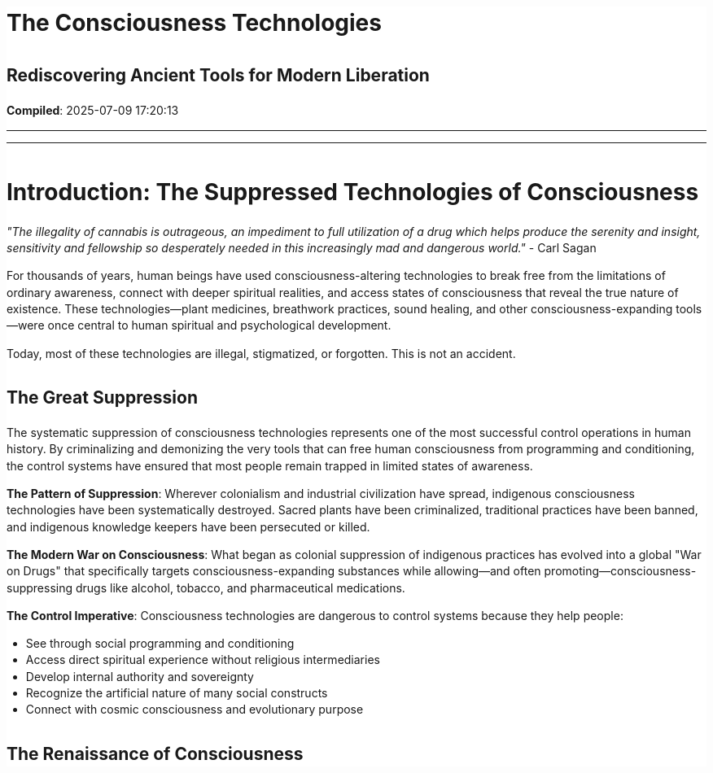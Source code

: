# The Consciousness Technologies
## Rediscovering Ancient Tools for Modern Liberation

**Compiled**: 2025-07-09 17:20:13

---


---

# Introduction: The Suppressed Technologies of Consciousness

*"The illegality of cannabis is outrageous, an impediment to full utilization of a drug which helps produce the serenity and insight, sensitivity and fellowship so desperately needed in this increasingly mad and dangerous world."* - Carl Sagan

For thousands of years, human beings have used consciousness-altering technologies to break free from the limitations of ordinary awareness, connect with deeper spiritual realities, and access states of consciousness that reveal the true nature of existence. These technologies—plant medicines, breathwork practices, sound healing, and other consciousness-expanding tools—were once central to human spiritual and psychological development.

Today, most of these technologies are illegal, stigmatized, or forgotten. This is not an accident.

## The Great Suppression

The systematic suppression of consciousness technologies represents one of the most successful control operations in human history. By criminalizing and demonizing the very tools that can free human consciousness from programming and conditioning, the control systems have ensured that most people remain trapped in limited states of awareness.

**The Pattern of Suppression**: Wherever colonialism and industrial civilization have spread, indigenous consciousness technologies have been systematically destroyed. Sacred plants have been criminalized, traditional practices have been banned, and indigenous knowledge keepers have been persecuted or killed.

**The Modern War on Consciousness**: What began as colonial suppression of indigenous practices has evolved into a global "War on Drugs" that specifically targets consciousness-expanding substances while allowing—and often promoting—consciousness-suppressing drugs like alcohol, tobacco, and pharmaceutical medications.

**The Control Imperative**: Consciousness technologies are dangerous to control systems because they help people:
- See through social programming and conditioning
- Access direct spiritual experience without religious intermediaries
- Develop internal authority and sovereignty
- Recognize the artificial nature of many social constructs
- Connect with cosmic consciousness and evolutionary purpose

## The Renaissance of Consciousness
